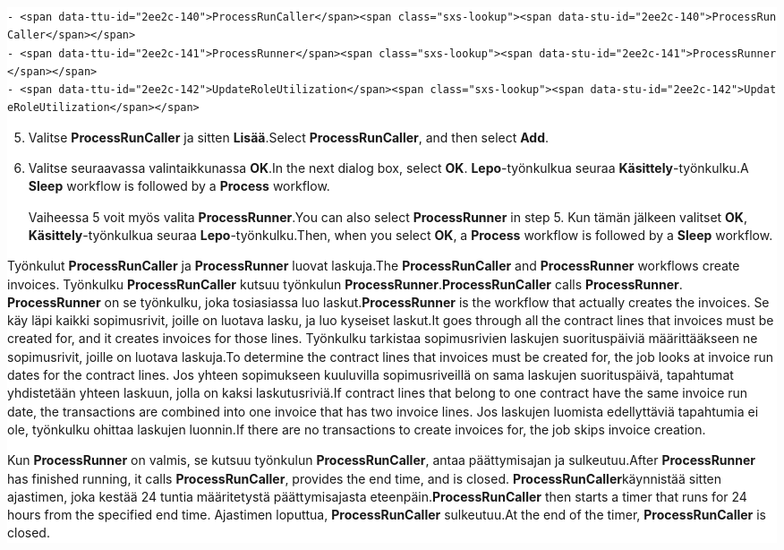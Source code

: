     - <span data-ttu-id="2ee2c-140">ProcessRunCaller</span><span class="sxs-lookup"><span data-stu-id="2ee2c-140">ProcessRunCaller</span></span>
    - <span data-ttu-id="2ee2c-141">ProcessRunner</span><span class="sxs-lookup"><span data-stu-id="2ee2c-141">ProcessRunner</span></span>
    - <span data-ttu-id="2ee2c-142">UpdateRoleUtilization</span><span class="sxs-lookup"><span data-stu-id="2ee2c-142">UpdateRoleUtilization</span></span>

5. <span data-ttu-id="2ee2c-143">Valitse **ProcessRunCaller** ja sitten **Lisää**.</span><span class="sxs-lookup"><span data-stu-id="2ee2c-143">Select **ProcessRunCaller**, and then select **Add**.</span></span>
6. <span data-ttu-id="2ee2c-144">Valitse seuraavassa valintaikkunassa **OK**.</span><span class="sxs-lookup"><span data-stu-id="2ee2c-144">In the next dialog box, select **OK**.</span></span> <span data-ttu-id="2ee2c-145">**Lepo**-työnkulkua seuraa **Käsittely**-työnkulku.</span><span class="sxs-lookup"><span data-stu-id="2ee2c-145">A **Sleep** workflow is followed by a **Process** workflow.</span></span>

    <span data-ttu-id="2ee2c-146">Vaiheessa 5 voit myös valita **ProcessRunner**.</span><span class="sxs-lookup"><span data-stu-id="2ee2c-146">You can also select **ProcessRunner** in step 5.</span></span> <span data-ttu-id="2ee2c-147">Kun tämän jälkeen valitset **OK**, **Käsittely**-työnkulkua seuraa **Lepo**-työnkulku.</span><span class="sxs-lookup"><span data-stu-id="2ee2c-147">Then, when you select **OK**, a **Process** workflow is followed by a **Sleep** workflow.</span></span>

<span data-ttu-id="2ee2c-148">Työnkulut **ProcessRunCaller** ja **ProcessRunner** luovat laskuja.</span><span class="sxs-lookup"><span data-stu-id="2ee2c-148">The **ProcessRunCaller** and **ProcessRunner** workflows create invoices.</span></span> <span data-ttu-id="2ee2c-149">Työnkulku **ProcessRunCaller** kutsuu työnkulun **ProcessRunner**.</span><span class="sxs-lookup"><span data-stu-id="2ee2c-149">**ProcessRunCaller** calls **ProcessRunner**.</span></span> <span data-ttu-id="2ee2c-150">**ProcessRunner** on se työnkulku, joka tosiasiassa luo laskut.</span><span class="sxs-lookup"><span data-stu-id="2ee2c-150">**ProcessRunner** is the workflow that actually creates the invoices.</span></span> <span data-ttu-id="2ee2c-151">Se käy läpi kaikki sopimusrivit, joille on luotava lasku, ja luo kyseiset laskut.</span><span class="sxs-lookup"><span data-stu-id="2ee2c-151">It goes through all the contract lines that invoices must be created for, and it creates invoices for those lines.</span></span> <span data-ttu-id="2ee2c-152">Työnkulku tarkistaa sopimusrivien laskujen suorituspäiviä määrittääkseen ne sopimusrivit, joille on luotava laskuja.</span><span class="sxs-lookup"><span data-stu-id="2ee2c-152">To determine the contract lines that invoices must be created for, the job looks at invoice run dates for the contract lines.</span></span> <span data-ttu-id="2ee2c-153">Jos yhteen sopimukseen kuuluvilla sopimusriveillä on sama laskujen suorituspäivä, tapahtumat yhdistetään yhteen laskuun, jolla on kaksi laskutusriviä.</span><span class="sxs-lookup"><span data-stu-id="2ee2c-153">If contract lines that belong to one contract have the same invoice run date, the transactions are combined into one invoice that has two invoice lines.</span></span> <span data-ttu-id="2ee2c-154">Jos laskujen luomista edellyttäviä tapahtumia ei ole, työnkulku ohittaa laskujen luonnin.</span><span class="sxs-lookup"><span data-stu-id="2ee2c-154">If there are no transactions to create invoices for, the job skips invoice creation.</span></span>

<span data-ttu-id="2ee2c-155">Kun **ProcessRunner** on valmis, se kutsuu työnkulun **ProcessRunCaller**, antaa päättymisajan ja sulkeutuu.</span><span class="sxs-lookup"><span data-stu-id="2ee2c-155">After **ProcessRunner** has finished running, it calls **ProcessRunCaller**, provides the end time, and is closed.</span></span> <span data-ttu-id="2ee2c-156">**ProcessRunCaller**käynnistää sitten ajastimen, joka kestää 24 tuntia määritetystä päättymisajasta eteenpäin.</span><span class="sxs-lookup"><span data-stu-id="2ee2c-156">**ProcessRunCaller** then starts a timer that runs for 24 hours from the specified end time.</span></span> <span data-ttu-id="2ee2c-157">Ajastimen loputtua, **ProcessRunCaller** sulkeutuu.</span><span class="sxs-lookup"><span data-stu-id="2ee2c-157">At the end of the timer, **ProcessRunCaller** is closed.</span></span>
